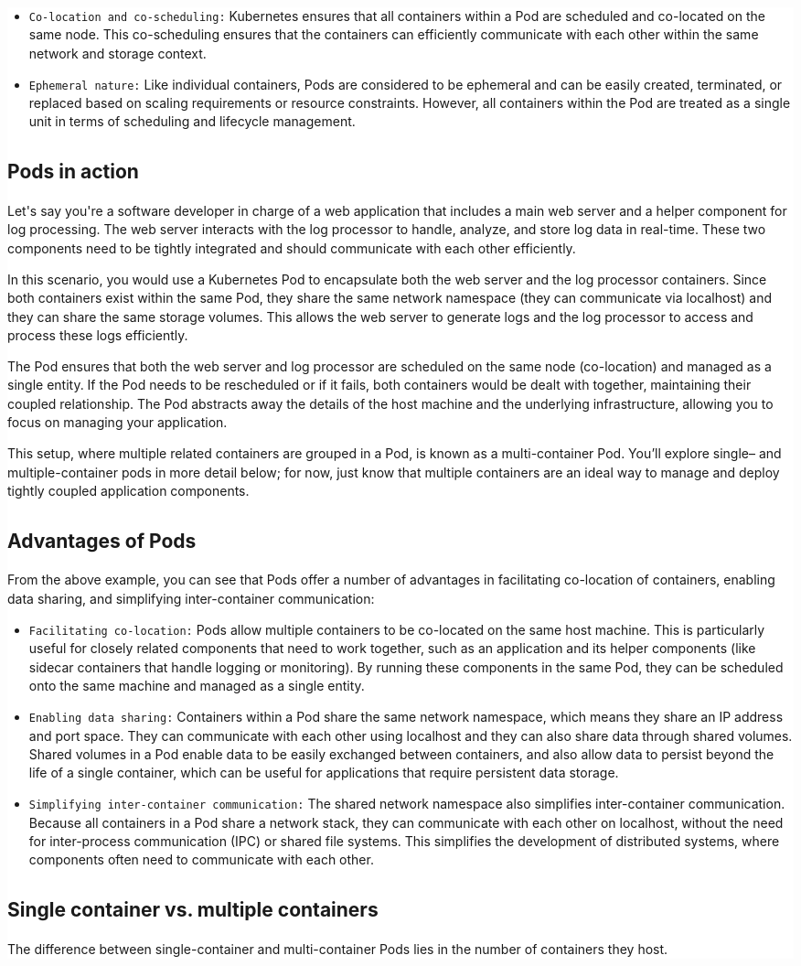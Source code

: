 - `Co-location and co-scheduling:` Kubernetes ensures that all containers within a Pod are scheduled and co-located on the same node. This co-scheduling ensures that the containers can efficiently communicate with each other within the same network and storage context.

- `Ephemeral nature:` Like individual containers, Pods are considered to be ephemeral and can be easily created, terminated, or replaced based on scaling requirements or resource constraints. However, all containers within the Pod are treated as a single unit in terms of scheduling and lifecycle management.

## Pods in action
Let's say you're a software developer in charge of a web application that includes a main web server and a helper component for log processing. The web server interacts with the log processor to handle, analyze, and store log data in real-time. These two components need to be tightly integrated and should communicate with each other efficiently.

In this scenario, you would use a Kubernetes Pod to encapsulate both the web server and the log processor containers. Since both containers exist within the same Pod, they share the same network namespace (they can communicate via localhost) and they can share the same storage volumes. This allows the web server to generate logs and the log processor to access and process these logs efficiently.

The Pod ensures that both the web server and log processor are scheduled on the same node (co-location) and managed as a single entity. If the Pod needs to be rescheduled or if it fails, both containers would be dealt with together, maintaining their coupled relationship. The Pod abstracts away the details of the host machine and the underlying infrastructure, allowing you to focus on managing your application.

This setup, where multiple related containers are grouped in a Pod, is known as a multi-container Pod. You’ll explore single– and multiple-container pods in more detail below; for now, just know that multiple containers are an ideal way to manage and deploy tightly coupled application components. 

## Advantages of Pods
From the above example, you can see that Pods offer a number of advantages in facilitating co-location of containers, enabling data sharing, and simplifying inter-container communication:

- `Facilitating co-location:` Pods allow multiple containers to be co-located on the same host machine. This is particularly useful for closely related components that need to work together, such as an application and its helper components (like sidecar containers that handle logging or monitoring). By running these components in the same Pod, they can be scheduled onto the same machine and managed as a single entity.

- `Enabling data sharing:` Containers within a Pod share the same network namespace, which means they share an IP address and port space. They can communicate with each other using localhost and they can also share data through shared volumes. Shared volumes in a Pod enable data to be easily exchanged between containers, and also allow data to persist beyond the life of a single container, which can be useful for applications that require persistent data storage.

- `Simplifying inter-container communication:` The shared network namespace also simplifies inter-container communication. Because all containers in a Pod share a network stack, they can communicate with each other on localhost, without the need for inter-process communication (IPC) or shared file systems. This simplifies the development of distributed systems, where components often need to communicate with each other.

## Single container vs. multiple containers
The difference between single-container and multi-container Pods lies in the number of containers they host.
